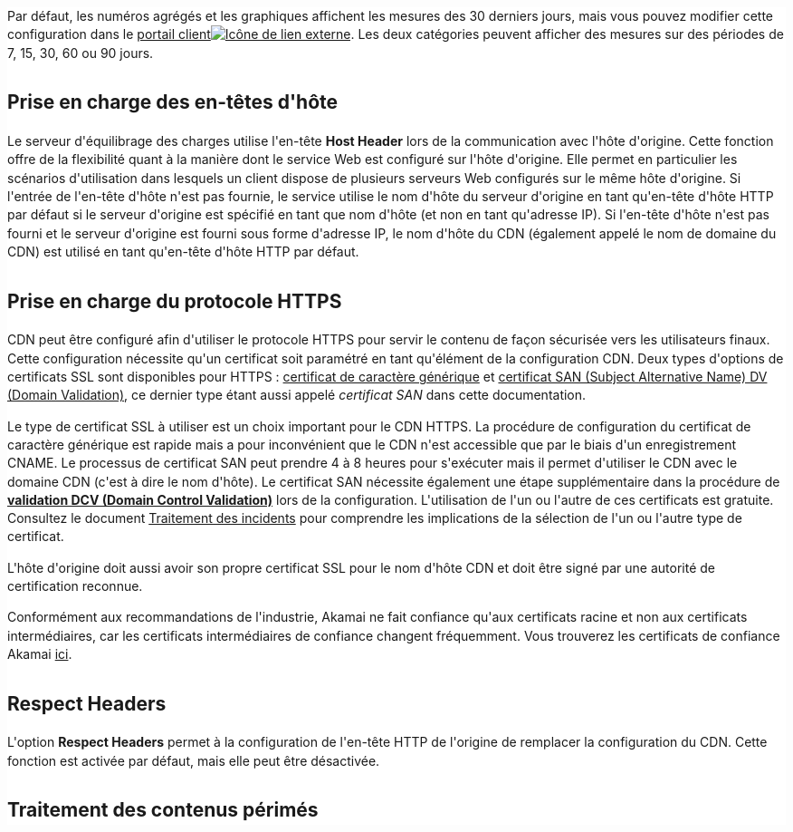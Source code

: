 Par défaut, les numéros agrégés et les graphiques affichent les mesures des 30 derniers jours, mais vous pouvez modifier cette configuration dans le [portail client![Icône de lien externe](../../icons/launch-glyph.svg "Icône de lien externe")](https://control.softlayer.com/). Les deux catégories peuvent afficher des mesures sur des périodes de 7, 15, 30, 60 ou 90 jours.

## Prise en charge des en-têtes d'hôte

Le serveur d'équilibrage des charges utilise l'en-tête **Host Header**  lors de la communication avec l'hôte d'origine. Cette fonction offre de la flexibilité quant à la manière dont le service Web est configuré sur l'hôte d'origine. Elle permet en particulier les scénarios d'utilisation dans lesquels un client dispose de plusieurs serveurs Web configurés sur le même hôte d'origine. Si l'entrée de l'en-tête d'hôte n'est pas fournie, le service utilise le nom d'hôte du serveur d'origine en tant qu'en-tête d'hôte HTTP par défaut si le serveur d'origine est spécifié en tant que nom d'hôte (et non en tant qu'adresse IP). Si l'en-tête d'hôte n'est pas fourni et le serveur d'origine est fourni sous forme d'adresse IP, le nom d'hôte du CDN (également appelé le nom de domaine du CDN) est utilisé en tant qu'en-tête d'hôte HTTP par défaut.

## Prise en charge du protocole HTTPS

CDN peut être configuré afin d'utiliser le protocole HTTPS pour servir le contenu de façon sécurisée vers les utilisateurs finaux. Cette configuration nécessite qu'un certificat soit paramétré en tant qu'élément de la configuration CDN. Deux types d'options de certificats SSL sont disponibles pour HTTPS : [certificat de caractère générique](/docs/infrastructure/CDN/about-https.html#wildcard-certificate-support) et [certificat SAN (Subject Alternative Name) DV (Domain Validation)](/docs/infrastructure/CDN/about-https.html#subject-alternate-name-san-certificate-support), ce dernier type étant aussi appelé _certificat SAN_ dans cette documentation.

Le type de certificat SSL à utiliser est un choix important pour le CDN HTTPS. La procédure de configuration du certificat de caractère générique est rapide mais a pour inconvénient que le CDN n'est accessible que par le biais d'un enregistrement CNAME. Le processus de certificat SAN peut prendre 4 à 8 heures pour s'exécuter mais il permet d'utiliser le CDN avec le domaine CDN (c'est à dire le nom d'hôte). Le certificat SAN nécessite également une étape supplémentaire dans la procédure de [**validation DCV (Domain Control Validation)**](/docs/infrastructure/CDN/how-to-https.html) lors de la configuration. L'utilisation de l'un ou l'autre de ces certificats est gratuite. Consultez le document [Traitement des incidents](/docs/infrastructure/CDN/troubleshooting.html#what-is-the-expected-behavior-when-loading-the-cname-or-hostname-on-your-browser-for-the-supported-protocols-) pour comprendre les implications de la sélection de l'un ou l'autre type de certificat.

L'hôte d'origine doit aussi avoir son propre certificat SSL pour le nom d'hôte CDN et doit être signé par une autorité de certification reconnue.

Conformément aux recommandations de l'industrie, Akamai ne fait confiance qu'aux certificats racine et non aux certificats intermédiaires, car les certificats intermédiaires de confiance changent fréquemment. Vous trouverez les certificats de confiance Akamai [ici](https://community.akamai.com/docs/DOC-4447-ssltls-certificate-chains-for-akamai-managed-certificates).

## Respect Headers

L'option **Respect Headers** permet à la configuration de l'en-tête HTTP de l'origine de remplacer la configuration du CDN. Cette fonction est activée par défaut, mais elle peut être désactivée.

## Traitement des contenus périmés
